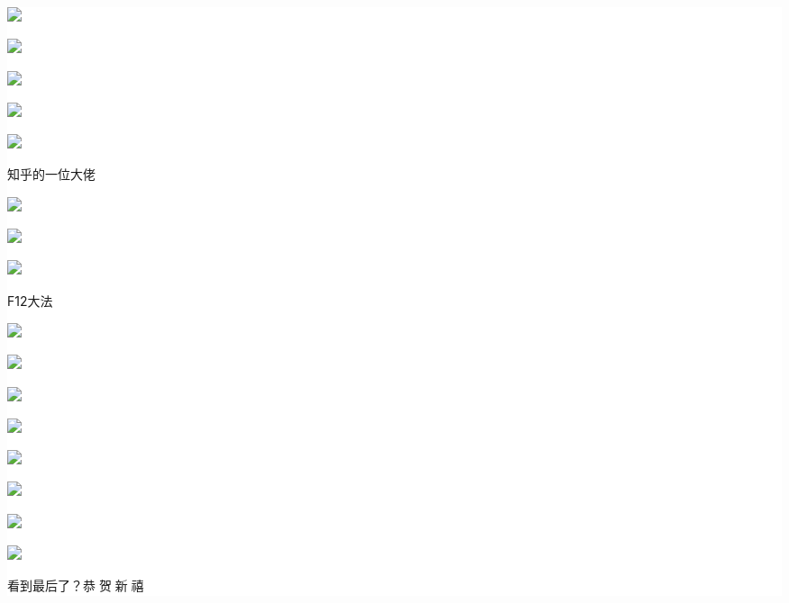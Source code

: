 ![](https://pic3.zhimg.com/v2-ba2006f96a741dba06553c845f918f46_b.jpg)

![](https://pic4.zhimg.com/v2-2ba80269830d88f0ad1a23d93411c113_b.jpg)

![](https://pic2.zhimg.com/v2-88f3f36a9cfe4bab4575673d34371a45_b.jpg)

![](https://pic1.zhimg.com/v2-4bcc0119f0bce2906343a0b89a50a1b4_b.jpg)

![](https://pic3.zhimg.com/v2-1b3be169336ee5a833b58ad726bac6b2_b.jpg)

知乎的一位大佬

![](https://pic1.zhimg.com/v2-3d9475845df17f2641ca9350f8e0d964_b.jpg)

![](https://pic3.zhimg.com/v2-33dae844736da9769466d4d4457ffec6_b.jpg)

![](https://pic2.zhimg.com/v2-d4d3c4ab3220d806aaef9f8cb0001d05_b.jpg)

F12大法

![](https://pic4.zhimg.com/v2-ef11e71922bcf396b7646657467039cf_b.jpg)

![](https://pic3.zhimg.com/v2-57cf987dd5688057025c2acaffccbb96_b.jpg)

![](https://pic1.zhimg.com/v2-a398cebefcc1f6fbf8cba2f92b609cf4_b.jpg)

![](https://pic2.zhimg.com/v2-884512348918481f3f21772642baa0a5_b.jpg)

![](https://pic4.zhimg.com/v2-11bd6d13ce84ac49fd2ad520865de3af_b.jpg)

![](https://pic1.zhimg.com/v2-91132884e92e468d0c06acc0c5590578_b.jpg)

![](https://pic4.zhimg.com/v2-50c292639de8b3d08ccbc6b2ce5d4dcf_b.jpg)

![](https://pic1.zhimg.com/v2-7fbffe85d6951a4e9555a7f89f7382f4_b.jpg)

看到最后了？恭 贺 新 禧